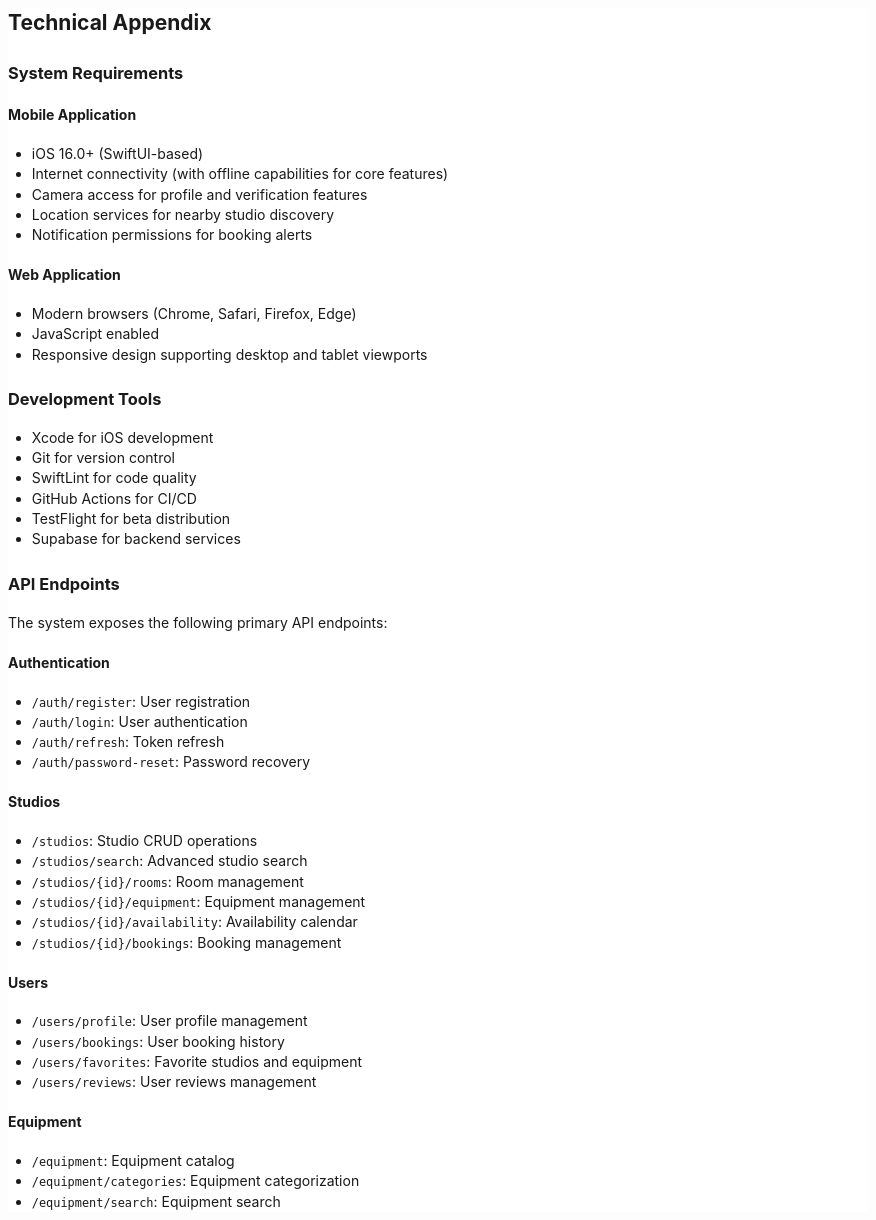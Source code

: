 
## Technical Appendix

### System Requirements

#### Mobile Application
- iOS 16.0+ (SwiftUI-based)
- Internet connectivity (with offline capabilities for core features)
- Camera access for profile and verification features
- Location services for nearby studio discovery
- Notification permissions for booking alerts

#### Web Application
- Modern browsers (Chrome, Safari, Firefox, Edge)
- JavaScript enabled
- Responsive design supporting desktop and tablet viewports

### Development Tools

- Xcode for iOS development
- Git for version control
- SwiftLint for code quality
- GitHub Actions for CI/CD
- TestFlight for beta distribution
- Supabase for backend services

### API Endpoints

The system exposes the following primary API endpoints:

#### Authentication
- `/auth/register`: User registration
- `/auth/login`: User authentication
- `/auth/refresh`: Token refresh
- `/auth/password-reset`: Password recovery

#### Studios
- `/studios`: Studio CRUD operations
- `/studios/search`: Advanced studio search
- `/studios/{id}/rooms`: Room management
- `/studios/{id}/equipment`: Equipment management
- `/studios/{id}/availability`: Availability calendar
- `/studios/{id}/bookings`: Booking management

#### Users
- `/users/profile`: User profile management
- `/users/bookings`: User booking history
- `/users/favorites`: Favorite studios and equipment
- `/users/reviews`: User reviews management

#### Equipment
- `/equipment`: Equipment catalog
- `/equipment/categories`: Equipment categorization
- `/equipment/search`: Equipment search
